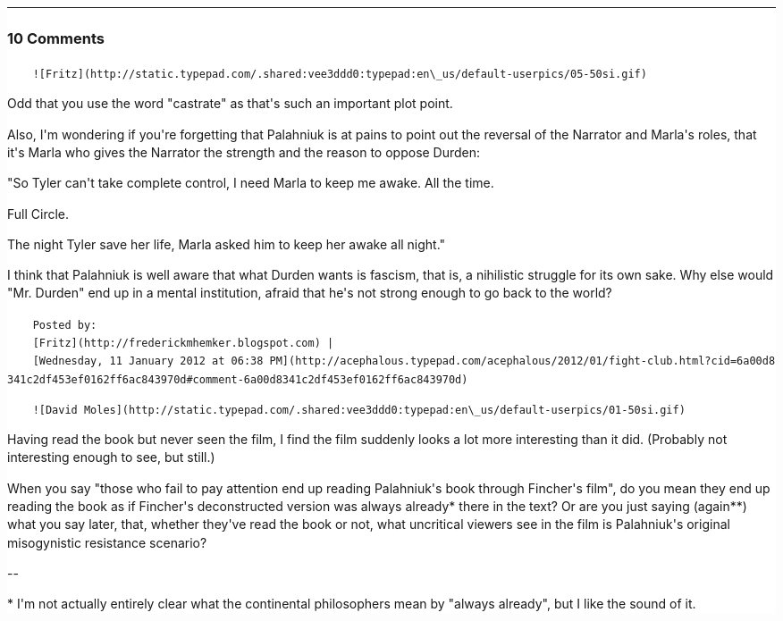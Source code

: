 		

* * *

### 10 Comments 

		

                
[]()

	

		![Fritz](http://static.typepad.com/.shared:vee3ddd0:typepad:en\_us/default-userpics/05-50si.gif)
	

	

		

Odd that you use the word "castrate" as that's such an important plot point.

Also, I'm wondering if you're forgetting that Palahniuk is at pains to point out the reversal of the Narrator and Marla's roles, that it's Marla who gives the Narrator the strength and the reason to oppose Durden:

"So Tyler can't take complete control, I need Marla to keep me awake. All the time.

Full Circle.

The night Tyler save her life, Marla asked him to keep her awake all night."

I think that Palahniuk is well aware that what Durden wants is fascism, that is, a nihilistic struggle for its own sake. Why else would "Mr. Durden" end up in a mental institution, afraid that he's not strong enough to go back to the world?

	

		Posted by:
		[Fritz](http://frederickmhemker.blogspot.com) |
		[Wednesday, 11 January 2012 at 06:38 PM](http://acephalous.typepad.com/acephalous/2012/01/fight-club.html?cid=6a00d8341c2df453ef0162ff6ac843970d#comment-6a00d8341c2df453ef0162ff6ac843970d)

[]()

	

		![David Moles](http://static.typepad.com/.shared:vee3ddd0:typepad:en\_us/default-userpics/01-50si.gif)
	

	

		

Having read the book but never seen the film, I find the film suddenly looks a lot more interesting than it did. (Probably not interesting enough to see, but still.)

When you say "those who fail to pay attention end up reading Palahniuk's book through Fincher's film", do you mean they end up reading the book as if Fincher's deconstructed version was always already\* there in the text? Or are you just saying (again\*\*) what you say later, that, whether they've read the book or not, what uncritical viewers see in the film is Palahniuk's original misogynistic resistance scenario?

--

\* I'm not actually entirely clear what the continental philosophers mean by "always already", but I like the sound of it.
